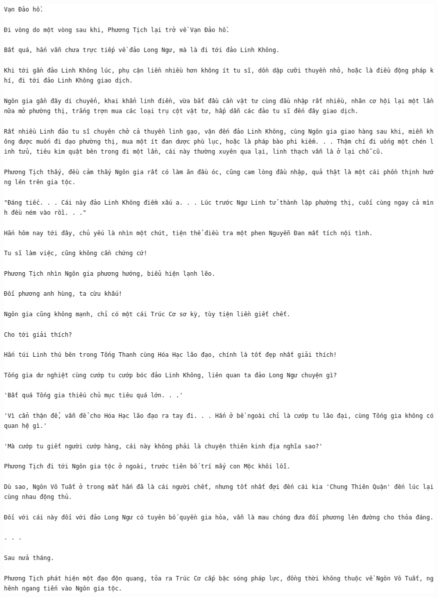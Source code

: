 	Vạn Đảo hồ.

	Đi vòng do một vòng sau khi, Phương Tịch lại trở về Vạn Đảo hồ.

	Bất quá, hắn vẫn chưa trực tiếp về đảo Long Ngư, mà là đi tới đảo Linh Không.

	Khi tới gần đảo Linh Không lúc, phụ cận liền nhiều hơn không ít tu sĩ, dồn dập cưỡi thuyền nhỏ, hoặc là điều động pháp khí, đi tới đảo Linh Không giao dịch.

	Ngôn gia gần đây di chuyển, khai khẩn linh điền, vừa bắt đầu cần vật tư cùng đầu nhập rất nhiều, nhân cơ hội lại một lần nữa mở phường thị, trắng trợn mua các loại trụ cột vật tư, hấp dẫn các đảo tu sĩ đến đây giao dịch.

	Rất nhiều Linh đảo tu sĩ chuyên chở cả thuyền linh gạo, vận đến đảo Linh Không, cùng Ngôn gia giao hàng sau khi, miễn không được muốn đi dạo phường thị, mua một ít đan dược phù lục, hoặc là pháp bào phi kiếm. . . Thậm chí đi uống một chén linh tửu, tiêu kim quật bên trong đi một lần, cái này thường xuyên qua lại, linh thạch vẫn là ở lại chỗ cũ.

	Phương Tịch thấy, đều cảm thấy Ngôn gia rất có làm ăn đầu óc, cũng cam lòng đầu nhập, quả thật là một cái phồn thịnh hướng lên trên gia tộc.

	"Đáng tiếc. . . Cái này đảo Linh Không điềm xấu a. . . Lúc trước Ngư Linh tử thành lập phường thị, cuối cùng ngay cả mình đều ném vào rồi. . ."

	Hắn hôm nay tới đây, chủ yếu là nhìn một chút, tiện thể điều tra một phen Nguyễn Đan mất tích nội tình.

	Tu sĩ làm việc, cũng không cần chứng cứ!

	Phương Tịch nhìn Ngôn gia phương hướng, biểu hiện lạnh lẽo.

	Đối phương anh hùng, ta cừu khấu!

	Ngôn gia cũng không mạnh, chỉ có một cái Trúc Cơ sơ kỳ, tùy tiện liền giết chết.

	Cho tới giải thích?

	Hắn túi Linh thú bên trong Tống Thanh cùng Hóa Hạc lão đạo, chính là tốt đẹp nhất giải thích!

	Tống gia dư nghiệt cùng cướp tu cướp bóc đảo Linh Không, liên quan ta đảo Long Ngư chuyện gì?

	'Bất quá Tống gia thiếu chủ mục tiêu quá lớn. . .'

	'Vì cẩn thận để, vẫn để cho Hóa Hạc lão đạo ra tay đi. . . Hắn ở bề ngoài chỉ là cướp tu lão đại, cùng Tống gia không có quan hệ gì.'

	'Mà cướp tu giết người cướp hàng, cái này không phải là chuyện thiên kinh địa nghĩa sao?'

	Phương Tịch đi tới Ngôn gia tộc ở ngoài, trước tiên bố trí mấy con Mộc khôi lỗi.

	Dù sao, Ngôn Vô Tuất ở trong mắt hắn đã là cái người chết, nhưng tốt nhất đợi đến cái kia 'Chung Thiên Quận' đến lúc lại cùng nhau động thủ.

	Đối với cái này đối với đảo Long Ngư có tuyên bố quyền gia hỏa, vẫn là mau chóng đưa đối phương lên đường cho thỏa đáng.

	. . .

	Sau nửa tháng.

	Phương Tịch phát hiện một đạo độn quang, tỏa ra Trúc Cơ cấp bậc sóng pháp lực, đồng thời không thuộc về Ngôn Vô Tuất, nghênh ngang tiến vào Ngôn gia tộc.
